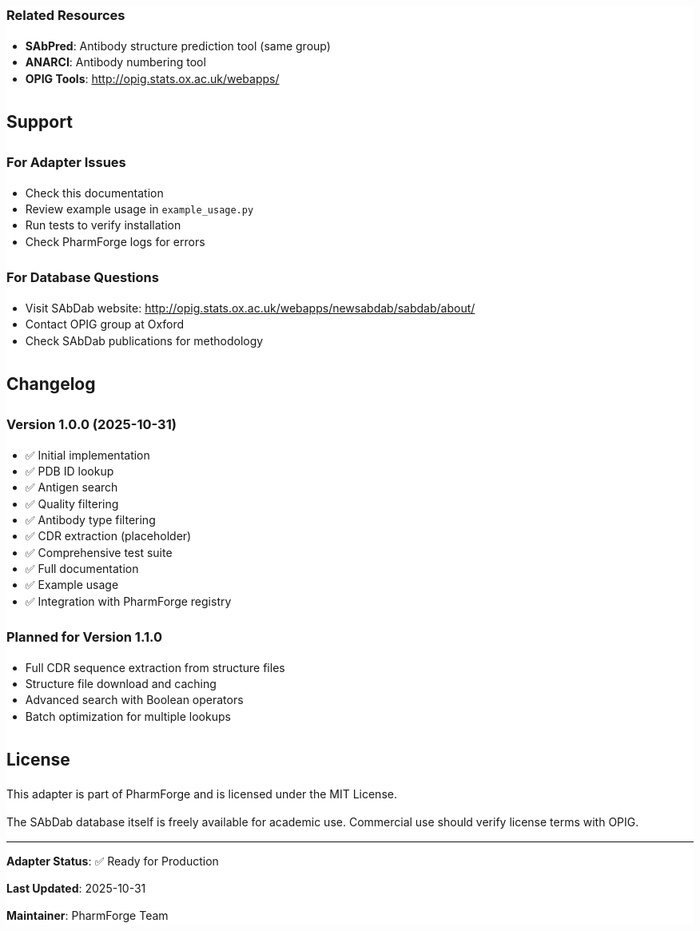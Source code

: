 ### Related Resources
- **SAbPred**: Antibody structure prediction tool (same group)
- **ANARCI**: Antibody numbering tool
- **OPIG Tools**: http://opig.stats.ox.ac.uk/webapps/

## Support

### For Adapter Issues
- Check this documentation
- Review example usage in `example_usage.py`
- Run tests to verify installation
- Check PharmForge logs for errors

### For Database Questions
- Visit SAbDab website: http://opig.stats.ox.ac.uk/webapps/newsabdab/sabdab/about/
- Contact OPIG group at Oxford
- Check SAbDab publications for methodology

## Changelog

### Version 1.0.0 (2025-10-31)
- ✅ Initial implementation
- ✅ PDB ID lookup
- ✅ Antigen search
- ✅ Quality filtering
- ✅ Antibody type filtering
- ✅ CDR extraction (placeholder)
- ✅ Comprehensive test suite
- ✅ Full documentation
- ✅ Example usage
- ✅ Integration with PharmForge registry

### Planned for Version 1.1.0
- Full CDR sequence extraction from structure files
- Structure file download and caching
- Advanced search with Boolean operators
- Batch optimization for multiple lookups

## License

This adapter is part of PharmForge and is licensed under the MIT License.

The SAbDab database itself is freely available for academic use. Commercial use should verify license terms with OPIG.

---

**Adapter Status**: ✅ Ready for Production

**Last Updated**: 2025-10-31

**Maintainer**: PharmForge Team
